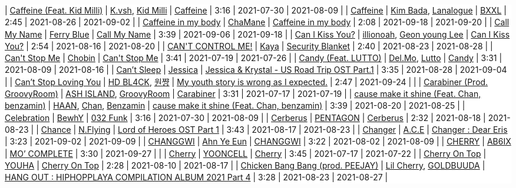 | [Caffeine (Feat. Kid Milli)](https://open.spotify.com/track/2H8FhrC7UzYtuCRwsCRqKj) | [K.vsh](https://open.spotify.com/artist/0GVLMUDDJxgVWTpHcVFA2z), [Kid Milli](https://open.spotify.com/artist/7IWshUcKfJyDWrbiF2XT8J) | [Caffeine](https://open.spotify.com/album/5c4SCEcl0GFy2rumcu2Hew) | 3:16 | 2021-07-30 | 2021-08-09 |
| [Caffeine](https://open.spotify.com/track/1iPyLLD8wEtuQAUrsZ6srD) | [Kim Bada](https://open.spotify.com/artist/5OBvrcugjadLmcYy3ecTXW), [Lanalogue](https://open.spotify.com/artist/0MwiBH4jzg2Ls1cX9LQQzQ) | [BXXL](https://open.spotify.com/album/34UeGS3N096dSc9s3opkVM) | 2:45 | 2021-08-26 | 2021-09-02 |
| [Caffeine in my body](https://open.spotify.com/track/0flUm1KSAwaFpTJbPQORGX) | [ChaMane](https://open.spotify.com/artist/2jyURAEr7r2UfWMpFQDOQd) | [Caffeine in my body](https://open.spotify.com/album/49PG00i8gA6sEiEn3pJ6nh) | 2:08 | 2021-09-18 | 2021-09-20 |
| [Call My Name](https://open.spotify.com/track/0pE4uFviRFxDZ3wNpAodKJ) | [Ferry Blue](https://open.spotify.com/artist/5hoabnM5gbywbrTEKiHilf) | [Call My Name](https://open.spotify.com/album/6nryqw9I1rkQGVlIMzyFZ6) | 3:39 | 2021-09-06 | 2021-09-18 |
| [Can I Kiss You?](https://open.spotify.com/track/2zz3KrpZ5ULBvue6tbNvrz) | [illionoah](https://open.spotify.com/artist/1NJ9WfhssXUGAHjHtoUzIm), [Geon young Lee](https://open.spotify.com/artist/4VZSO3IrNTnpePudYveP7I) | [Can I Kiss You?](https://open.spotify.com/album/3wTmLe6ciSvkPcEZjePILH) | 2:54 | 2021-08-16 | 2021-08-20 |
| [CAN'T CONTROL ME!](https://open.spotify.com/track/2kmS7BdJ5wrZvCOIREglXw) | [Kaya](https://open.spotify.com/artist/2Pu7yAO1GycVXGE0Ws0ih0) | [Security Blanket](https://open.spotify.com/album/2QCFU2VuATPWtjyo1RLOye) | 2:40 | 2021-08-23 | 2021-08-28 |
| [Can't Stop Me](https://open.spotify.com/track/677aDZLFzTMQqcmeXiPAAj) | [Chobin](https://open.spotify.com/artist/6LbMULnbZXrVRZF1mf5y0b) | [Can't Stop Me](https://open.spotify.com/album/1p9AmViRUkU4w0qz6EQjms) | 3:41 | 2021-07-19 | 2021-07-26 |
| [Candy (Feat. LUTTO)](https://open.spotify.com/track/4stHsBaC5Ie4Ucv5tr1jy9) | [Del.Mo](https://open.spotify.com/artist/5BkWgaEvV3vJ8zn4CeHKaH), [Lutto](https://open.spotify.com/artist/4HGVhlbNw58IXHI9ZwfWDn) | [Candy](https://open.spotify.com/album/29xv4LW3d1gE6yvLHLYPCY) | 3:31 | 2021-08-09 | 2021-08-16 |
| [Can’t Sleep](https://open.spotify.com/track/1FGao9A4bOEKas5899w4sB) | [Jessica](https://open.spotify.com/artist/1htfe3DR9bbdOq0NeCIE2W) | [Jessica & Krystal - US Road Trip OST Part.1](https://open.spotify.com/album/1pT58O0dxndlgTGBXLFum6) | 3:35 | 2021-08-28 | 2021-09-04 |
| [Can’t Stop Loving You](https://open.spotify.com/track/5TVnGJgaDwwZ2eNdiau9Vd) | [HD BL4CK](https://open.spotify.com/artist/0hcNEkXJ9p0fVTsuFeNbZd), [원쨩](https://open.spotify.com/artist/2ZFXdDSPBjunK5tgCsjLEX) | [My youth story is wrong as I expected.](https://open.spotify.com/album/3iDAV4Wb3DH1ZzCQXCxALi) | 2:47 | 2021-09-24 |  |
| [Carabiner (Prod. GroovyRoom)](https://open.spotify.com/track/0utN0m9bi6E5oqZz7cK4QD) | [ASH ISLAND](https://open.spotify.com/artist/7IEhlwWQA7pCkEvzwwHehE), [GroovyRoom](https://open.spotify.com/artist/29HqjVbJr3vsc2l6BTI4eB) | [Carabiner](https://open.spotify.com/album/5aaApDk27rQCrgGotit7wC) | 3:31 | 2021-07-17 | 2021-07-19 |
| [cause make it shine (Feat. Chan, benzamin)](https://open.spotify.com/track/7fxO7tmifQeAQ18sO8C74m) | [HAAN](https://open.spotify.com/artist/2l8mENYuyXlnqdjSrsSLq6), [Chan](https://open.spotify.com/artist/3Pl9GRvFkBaFS0sg4Ocg7W), [Benzamin](https://open.spotify.com/artist/0MfEPnKo5ZZ1KFyCPe68yJ) | [cause make it shine (Feat. Chan, benzamin)](https://open.spotify.com/album/0UAQyDvpSk2g7nnYP1fgTZ) | 3:39 | 2021-08-20 | 2021-08-25 |
| [Celebration](https://open.spotify.com/track/35h968aFQALDYPq1tnhTfU) | [BewhY](https://open.spotify.com/artist/1wsoV3RXPkxVz3PwsNRI5K) | [032 Funk](https://open.spotify.com/album/4WDZOO3NuSawqHCo77jj4P) | 3:16 | 2021-07-30 | 2021-08-09 |
| [Cerberus](https://open.spotify.com/track/0dMcJZ4EImbk5JUK8HPPXy) | [PENTAGON](https://open.spotify.com/artist/1wKpMkucynaTfG8lyPprYV) | [Cerberus](https://open.spotify.com/album/3jyg1iX09OGwoZ8kJGScRH) | 2:32 | 2021-08-18 | 2021-08-23 |
| [Chance](https://open.spotify.com/track/2DfoKySsCsAABuPSgEbzcb) | [N.Flying](https://open.spotify.com/artist/2ZmXexIJAD7PgABrj0qQRb) | [Lord of Heroes OST Part 1](https://open.spotify.com/album/75ZMTjX52zVKPRXnHbwNve) | 3:43 | 2021-08-17 | 2021-08-23 |
| [Changer](https://open.spotify.com/track/5A3BZXpLvw399NrvWatRMJ) | [A.C.E](https://open.spotify.com/artist/25KT93FeotUTHC1dbLasxi) | [Changer : Dear Eris](https://open.spotify.com/album/1tLwLZEdx1pVmhzzY0L6nf) | 3:23 | 2021-09-02 | 2021-09-09 |
| [CHANGGWI](https://open.spotify.com/track/15OqAO7mTGP98dSylxy5J0) | [Ahn Ye Eun](https://open.spotify.com/artist/0qQQYIK5Sxnzt72fGyTcvs) | [CHANGGWI](https://open.spotify.com/album/1Ugt6phoBTjx27FG19b3nv) | 3:22 | 2021-08-02 | 2021-08-09 |
| [CHERRY](https://open.spotify.com/track/5UCTT2liT61iPL2cCV9Gto) | [AB6IX](https://open.spotify.com/artist/4y0wFJ5jmCUNRLZfsw1I7g) | [MO’ COMPLETE](https://open.spotify.com/album/4TlJp8jSxKfJg0cuwONLef) | 3:30 | 2021-09-27 |  |
| [Cherry](https://open.spotify.com/track/5rQc2ZxLeXRcmusUrHDcVI) | [YOONCELL](https://open.spotify.com/artist/1JvaT2Ln0KyD2BH7apsQIT) | [Cherry](https://open.spotify.com/album/3SHy98pHEZyPAgfOEFRVIn) | 3:45 | 2021-07-17 | 2021-07-22 |
| [Cherry On Top](https://open.spotify.com/track/6S2vJU8eHt7WpZJE3SWpTa) | [YOUHA](https://open.spotify.com/artist/2lZFlNiQMLa2fuX3pkXcan) | [Cherry On Top](https://open.spotify.com/album/7sEDri9xLbg6a27CPoD1v2) | 2:28 | 2021-08-10 | 2021-08-17 |
| [Chicken Bang Bang (prod. PEEJAY)](https://open.spotify.com/track/0W0Kk9wjq2Ei1SxpYFZ6aP) | [Lil Cherry](https://open.spotify.com/artist/523GImBnBoIvcq0n8BZIv4), [GOLDBUUDA](https://open.spotify.com/artist/1C6mRx44pGqKBwZKotODDV) | [HANG OUT : HIPHOPPLAYA COMPILATION ALBUM 2021 Part 4](https://open.spotify.com/album/4WtXIsfDrt4PoHC7rCKMPl) | 3:28 | 2021-08-23 | 2021-08-27 |